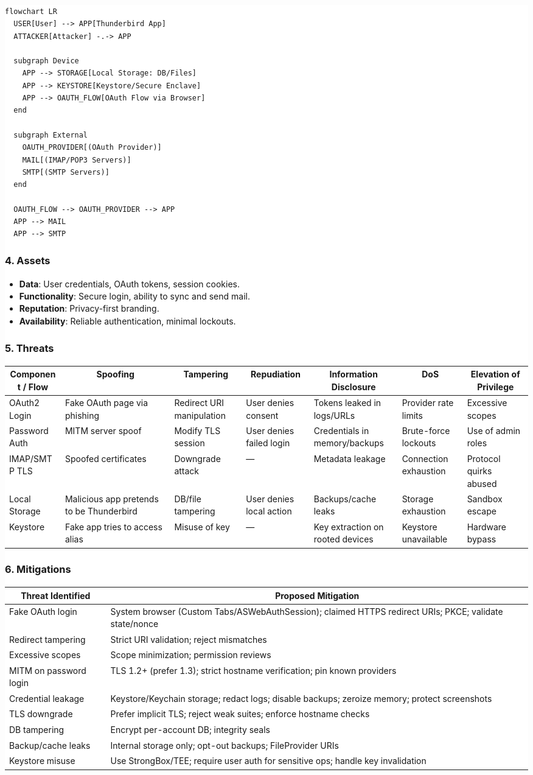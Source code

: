 ```mermaid
flowchart LR
  USER[User] --> APP[Thunderbird App]
  ATTACKER[Attacker] -.-> APP

  subgraph Device
    APP --> STORAGE[Local Storage: DB/Files]
    APP --> KEYSTORE[Keystore/Secure Enclave]
    APP --> OAUTH_FLOW[OAuth Flow via Browser]
  end

  subgraph External
    OAUTH_PROVIDER[(OAuth Provider)]
    MAIL[(IMAP/POP3 Servers)]
    SMTP[(SMTP Servers)]
  end

  OAUTH_FLOW --> OAUTH_PROVIDER --> APP
  APP --> MAIL
  APP --> SMTP
```

### 4. Assets

* **Data**: User credentials, OAuth tokens, session cookies.
* **Functionality**: Secure login, ability to sync and send mail.
* **Reputation**: Privacy-first branding.
* **Availability**: Reliable authentication, minimal lockouts.

### 5. Threats

| Component / Flow |                 Spoofing                 |         Tampering         |       Repudiation        |      Information Disclosure      |          DoS          | Elevation of Privilege |
|------------------|------------------------------------------|---------------------------|--------------------------|----------------------------------|-----------------------|------------------------|
| OAuth2 Login     | Fake OAuth page via phishing             | Redirect URI manipulation | User denies consent      | Tokens leaked in logs/URLs       | Provider rate limits  | Excessive scopes       |
| Password Auth    | MITM server spoof                        | Modify TLS session        | User denies failed login | Credentials in memory/backups    | Brute-force lockouts  | Use of admin roles     |
| IMAP/SMTP TLS    | Spoofed certificates                     | Downgrade attack          | —                        | Metadata leakage                 | Connection exhaustion | Protocol quirks abused |
| Local Storage    | Malicious app pretends to be Thunderbird | DB/file tampering         | User denies local action | Backups/cache leaks              | Storage exhaustion    | Sandbox escape         |
| Keystore         | Fake app tries to access alias           | Misuse of key             | —                        | Key extraction on rooted devices | Keystore unavailable  | Hardware bypass        |

### 6. Mitigations

|   Threat Identified    |                                          Proposed Mitigation                                           |
|------------------------|--------------------------------------------------------------------------------------------------------|
| Fake OAuth login       | System browser (Custom Tabs/ASWebAuthSession); claimed HTTPS redirect URIs; PKCE; validate state/nonce |
| Redirect tampering     | Strict URI validation; reject mismatches                                                               |
| Excessive scopes       | Scope minimization; permission reviews                                                                 |
| MITM on password login | TLS 1.2+ (prefer 1.3); strict hostname verification; pin known providers                               |
| Credential leakage     | Keystore/Keychain storage; redact logs; disable backups; zeroize memory; protect screenshots           |
| TLS downgrade          | Prefer implicit TLS; reject weak suites; enforce hostname checks                                       |
| DB tampering           | Encrypt per-account DB; integrity seals                                                                |
| Backup/cache leaks     | Internal storage only; opt-out backups; FileProvider URIs                                              |
| Keystore misuse        | Use StrongBox/TEE; require user auth for sensitive ops; handle key invalidation                        |
